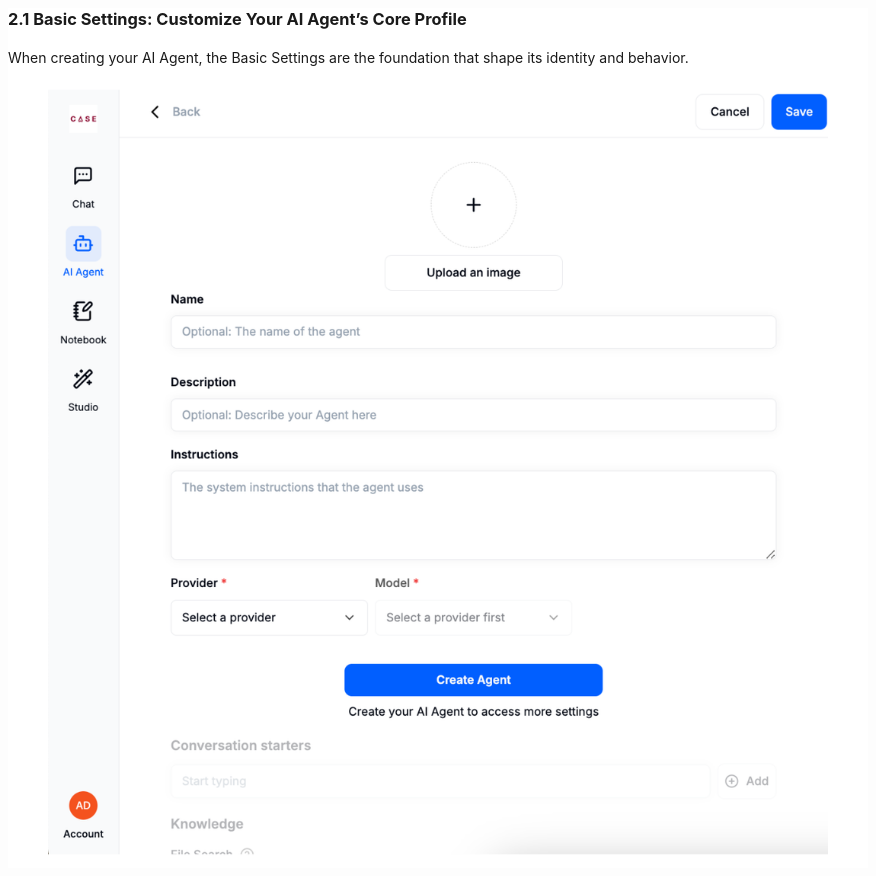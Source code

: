 ### 2.1 Basic Settings: Customize Your AI Agent’s Core Profile

When creating your AI Agent, the Basic Settings are the foundation that shape its identity and behavior.&#x20;

<figure><img src="../../.gitbook/assets/Basic Settings_Agent.png" alt=""><figcaption></figcaption></figure>
